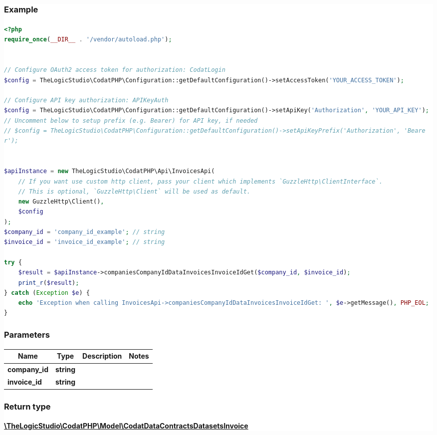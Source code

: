 

### Example

```php
<?php
require_once(__DIR__ . '/vendor/autoload.php');


// Configure OAuth2 access token for authorization: CodatLogin
$config = TheLogicStudio\CodatPHP\Configuration::getDefaultConfiguration()->setAccessToken('YOUR_ACCESS_TOKEN');

// Configure API key authorization: APIKeyAuth
$config = TheLogicStudio\CodatPHP\Configuration::getDefaultConfiguration()->setApiKey('Authorization', 'YOUR_API_KEY');
// Uncomment below to setup prefix (e.g. Bearer) for API key, if needed
// $config = TheLogicStudio\CodatPHP\Configuration::getDefaultConfiguration()->setApiKeyPrefix('Authorization', 'Bearer');


$apiInstance = new TheLogicStudio\CodatPHP\Api\InvoicesApi(
    // If you want use custom http client, pass your client which implements `GuzzleHttp\ClientInterface`.
    // This is optional, `GuzzleHttp\Client` will be used as default.
    new GuzzleHttp\Client(),
    $config
);
$company_id = 'company_id_example'; // string
$invoice_id = 'invoice_id_example'; // string

try {
    $result = $apiInstance->companiesCompanyIdDataInvoicesInvoiceIdGet($company_id, $invoice_id);
    print_r($result);
} catch (Exception $e) {
    echo 'Exception when calling InvoicesApi->companiesCompanyIdDataInvoicesInvoiceIdGet: ', $e->getMessage(), PHP_EOL;
}
```

### Parameters

| Name | Type | Description  | Notes |
| ------------- | ------------- | ------------- | ------------- |
| **company_id** | **string**|  | |
| **invoice_id** | **string**|  | |

### Return type

[**\TheLogicStudio\CodatPHP\Model\CodatDataContractsDatasetsInvoice**](../Model/CodatDataContractsDatasetsInvoice.md)
